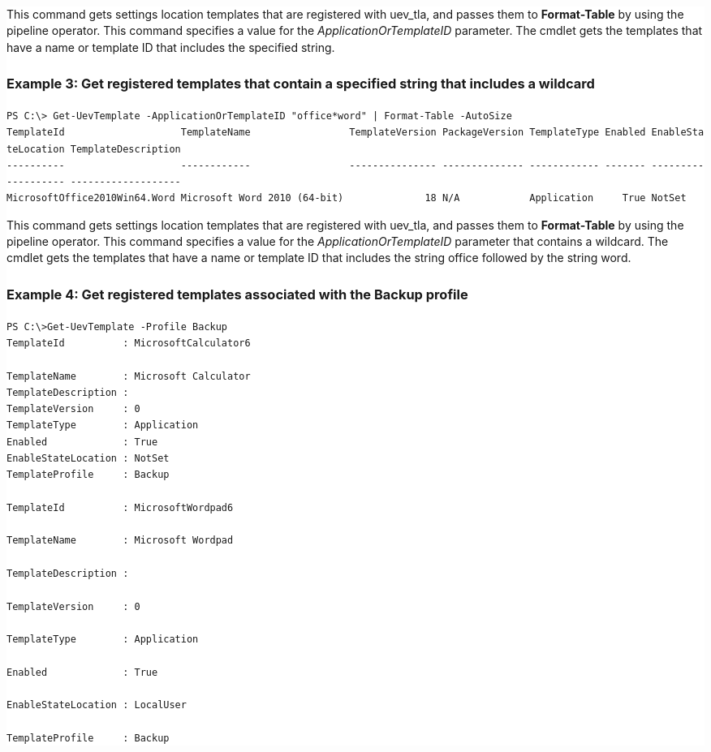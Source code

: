 This command gets settings location templates that are registered with uev_tla, and passes them to **Format-Table** by using the pipeline operator.
This command specifies a value for the *ApplicationOrTemplateID* parameter.
The cmdlet gets the templates that have a name or template ID that includes the specified string.

### Example 3: Get registered templates that contain a specified string that includes a wildcard
```
PS C:\> Get-UevTemplate -ApplicationOrTemplateID "office*word" | Format-Table -AutoSize
TemplateId                    TemplateName                 TemplateVersion PackageVersion TemplateType Enabled EnableStateLocation TemplateDescription
----------                    ------------                 --------------- -------------- ------------ ------- ------------------- -------------------
MicrosoftOffice2010Win64.Word Microsoft Word 2010 (64-bit)              18 N/A            Application     True NotSet
```

This command gets settings location templates that are registered with uev_tla, and passes them to **Format-Table** by using the pipeline operator.
This command specifies a value for the *ApplicationOrTemplateID* parameter that contains a wildcard.
The cmdlet gets the templates that have a name or template ID that includes the string office followed by the string word.

### Example 4: Get registered templates associated with the Backup profile
```
PS C:\>Get-UevTemplate -Profile Backup
TemplateId          : MicrosoftCalculator6

TemplateName        : Microsoft Calculator
TemplateDescription : 
TemplateVersion     : 0
TemplateType        : Application
Enabled             : True
EnableStateLocation : NotSet
TemplateProfile     : Backup

TemplateId          : MicrosoftWordpad6

TemplateName        : Microsoft Wordpad

TemplateDescription : 

TemplateVersion     : 0

TemplateType        : Application

Enabled             : True

EnableStateLocation : LocalUser

TemplateProfile     : Backup
```
